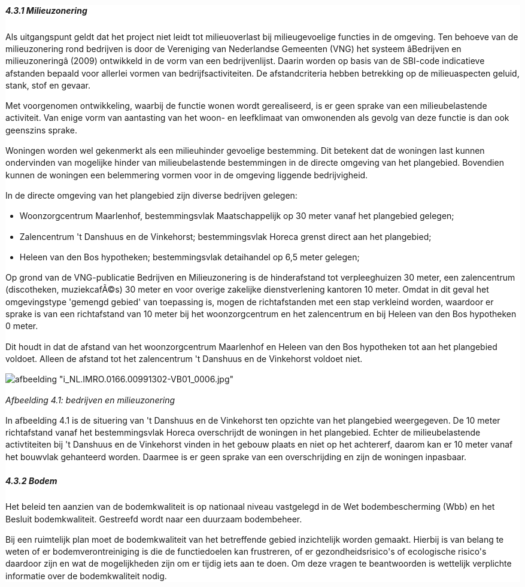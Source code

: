 ##### 4\.3\.1 Milieuzonering

Als uitgangspunt geldt dat het project niet leidt tot milieuoverlast bij milieugevoelige functies in de omgeving. Ten behoeve van de milieuzonering rond bedrijven is door de Vereniging van Nederlandse Gemeenten (VNG) het systeem âBedrijven en milieuzoneringâ (2009\) ontwikkeld in de vorm van een bedrijvenlijst. Daarin worden op basis van de SBI\-code indicatieve afstanden bepaald voor allerlei vormen van bedrijfsactiviteiten. De afstandcriteria hebben betrekking op de milieuaspecten geluid, stank, stof en gevaar.

Met voorgenomen ontwikkeling, waarbij de functie wonen wordt gerealiseerd, is er geen sprake van een milieubelastende activiteit. Van enige vorm van aantasting van het woon\- en leefklimaat van omwonenden als gevolg van deze functie is dan ook geenszins sprake.

Woningen worden wel gekenmerkt als een milieuhinder gevoelige bestemming. Dit betekent dat de woningen last kunnen ondervinden van mogelijke hinder van milieubelastende bestemmingen in de directe omgeving van het plangebied. Bovendien kunnen de woningen een belemmering vormen voor in de omgeving liggende bedrijvigheid.

In de directe omgeving van het plangebied zijn diverse bedrijven gelegen:

* Woonzorgcentrum Maarlenhof, bestemmingsvlak Maatschappelijk op 30 meter vanaf het plangebied gelegen;

* Zalencentrum 't Danshuus en de Vinkehorst; bestemmingsvlak Horeca grenst direct aan het plangebied;

* Heleen van den Bos hypotheken; bestemmingsvlak detaihandel op 6,5 meter gelegen;

Op grond van de VNG\-publicatie Bedrijven en Milieuzonering is de hinderafstand tot verpleeghuizen 30 meter, een zalencentrum (discotheken, muziekcafÃ©s) 30 meter en voor overige zakelijke dienstverlening kantoren 10 meter. Omdat in dit geval het omgevingstype 'gemengd gebied' van toepassing is, mogen de richtafstanden met een stap verkleind worden, waardoor er sprake is van een richtafstand van 10 meter bij het woonzorgcentrum en het zalencentrum en bij Heleen van den Bos hypotheken 0 meter.

Dit houdt in dat de afstand van het woonzorgcentrum Maarlenhof en Heleen van den Bos hypotheken tot aan het plangebied voldoet. Alleen de afstand tot het zalencentrum 't Danshuus en de Vinkehorst voldoet niet.

![afbeelding "i_NL.IMRO.0166.00991302-VB01_0006.jpg"](i_NL.IMRO.0166.00991302-VB01_0006.jpg)

*Afbeelding 4\.1: bedrijven en milieuzonering*

In afbeelding 4\.1 is de situering van 't Danshuus en de Vinkehorst ten opzichte van het plangebied weergegeven. De 10 meter richtafstand vanaf het bestemmingsvlak Horeca overschrijdt de woningen in het plangebied. Echter de milieubelastende activtiteiten bij 't Danshuus en de Vinkehorst vinden in het gebouw plaats en niet op het achtererf, daarom kan er 10 meter vanaf het bouwvlak gehanteerd worden. Daarmee is er geen sprake van een overschrijding en zijn de woningen inpasbaar.

##### 4\.3\.2 Bodem

Het beleid ten aanzien van de bodemkwaliteit is op nationaal niveau vastgelegd in de Wet bodembescherming (Wbb) en het Besluit bodemkwaliteit. Gestreefd wordt naar een duurzaam bodembeheer.

Bij een ruimtelijk plan moet de bodemkwaliteit van het betreffende gebied inzichtelijk worden gemaakt. Hierbij is van belang te weten of er bodemverontreiniging is die de functiedoelen kan frustreren, of er gezondheidsrisico's of ecologische risico's daardoor zijn en wat de mogelijkheden zijn om er tijdig iets aan te doen. Om deze vragen te beantwoorden is wettelijk verplichte informatie over de bodemkwaliteit nodig.
